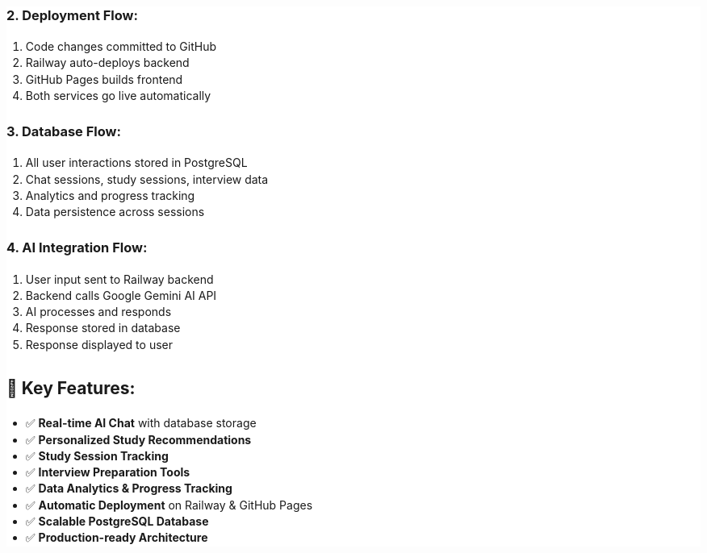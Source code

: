 ### **2. Deployment Flow:**
1. Code changes committed to GitHub
2. Railway auto-deploys backend
3. GitHub Pages builds frontend
4. Both services go live automatically

### **3. Database Flow:**
1. All user interactions stored in PostgreSQL
2. Chat sessions, study sessions, interview data
3. Analytics and progress tracking
4. Data persistence across sessions

### **4. AI Integration Flow:**
1. User input sent to Railway backend
2. Backend calls Google Gemini AI API
3. AI processes and responds
4. Response stored in database
5. Response displayed to user

## 🎯 Key Features:

- ✅ **Real-time AI Chat** with database storage
- ✅ **Personalized Study Recommendations**
- ✅ **Study Session Tracking**
- ✅ **Interview Preparation Tools**
- ✅ **Data Analytics & Progress Tracking**
- ✅ **Automatic Deployment** on Railway & GitHub Pages
- ✅ **Scalable PostgreSQL Database**
- ✅ **Production-ready Architecture**
